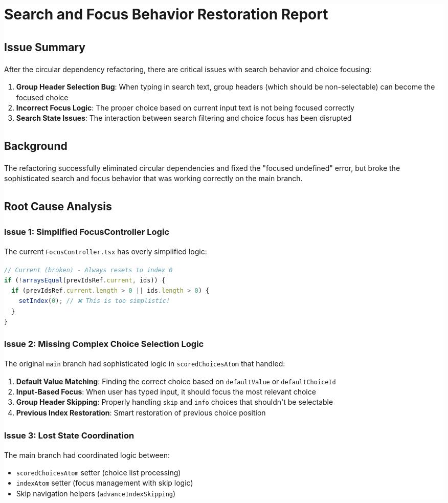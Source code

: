# Search and Focus Behavior Restoration Report

## Issue Summary

After the circular dependency refactoring, there are critical issues with search behavior and choice focusing:

1. **Group Header Selection Bug**: When typing in search text, group headers (which should be non-selectable) can become the focused choice
2. **Incorrect Focus Logic**: The proper choice based on current input text is not being focused correctly
3. **Search State Issues**: The interaction between search filtering and choice focus has been disrupted

## Background

The refactoring successfully eliminated circular dependencies and fixed the "focused undefined" error, but broke the sophisticated search and focus behavior that was working correctly on the main branch.

## Root Cause Analysis

### Issue 1: Simplified FocusController Logic

The current `FocusController.tsx` has overly simplified logic:

```typescript
// Current (broken) - Always resets to index 0
if (!arraysEqual(prevIdsRef.current, ids)) {
  if (prevIdsRef.current.length > 0 || ids.length > 0) {
    setIndex(0); // ❌ This is too simplistic!
  }
}
```

### Issue 2: Missing Complex Choice Selection Logic

The original `main` branch had sophisticated logic in `scoredChoicesAtom` that handled:

1. **Default Value Matching**: Finding the correct choice based on `defaultValue` or `defaultChoiceId`
2. **Input-Based Focus**: When user has typed input, it should focus the most relevant choice
3. **Group Header Skipping**: Properly handling `skip` and `info` choices that shouldn't be selectable
4. **Previous Index Restoration**: Smart restoration of previous choice position

### Issue 3: Lost State Coordination

The main branch had coordinated logic between:
- `scoredChoicesAtom` setter (choice list processing)
- `indexAtom` setter (focus management with skip logic)
- Skip navigation helpers (`advanceIndexSkipping`)
